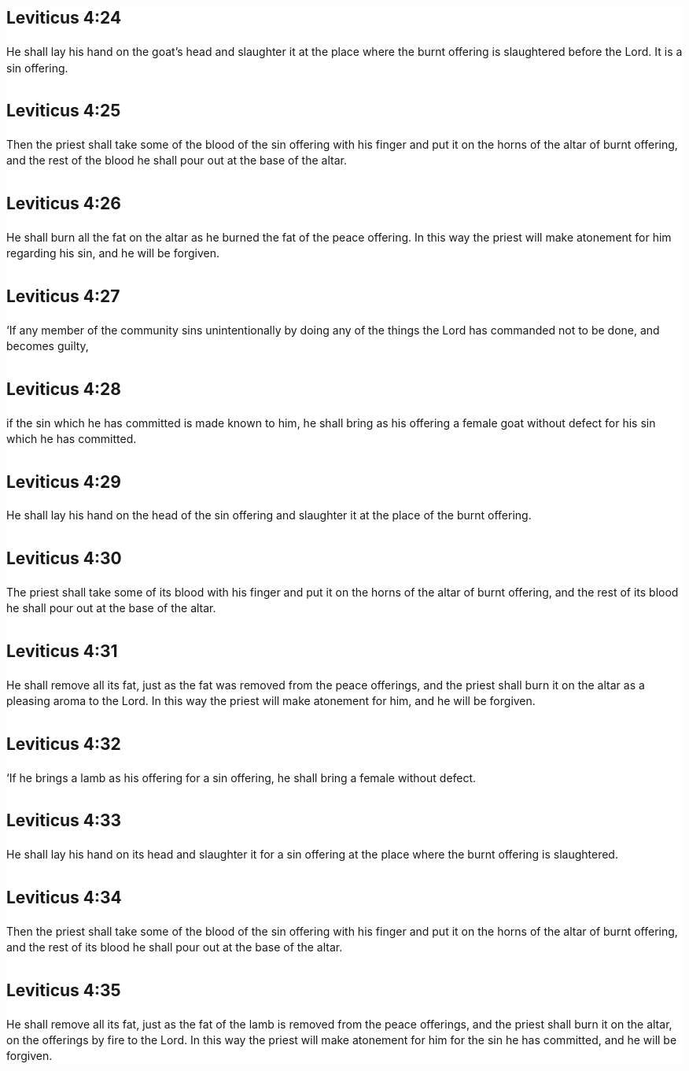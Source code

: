## Leviticus 4:24
He shall lay his hand on the goat’s head and slaughter it at the place where the burnt offering is slaughtered before the Lord. It is a sin offering.

## Leviticus 4:25
Then the priest shall take some of the blood of the sin offering with his finger and put it on the horns of the altar of burnt offering, and the rest of the blood he shall pour out at the base of the altar.

## Leviticus 4:26
He shall burn all the fat on the altar as he burned the fat of the peace offering. In this way the priest will make atonement for him regarding his sin, and he will be forgiven.

## Leviticus 4:27
‘If any member of the community sins unintentionally by doing any of the things the Lord has commanded not to be done, and becomes guilty,

## Leviticus 4:28
if the sin which he has committed is made known to him, he shall bring as his offering a female goat without defect for his sin which he has committed.

## Leviticus 4:29
He shall lay his hand on the head of the sin offering and slaughter it at the place of the burnt offering.

## Leviticus 4:30
The priest shall take some of its blood with his finger and put it on the horns of the altar of burnt offering, and the rest of its blood he shall pour out at the base of the altar.

## Leviticus 4:31
He shall remove all its fat, just as the fat was removed from the peace offerings, and the priest shall burn it on the altar as a pleasing aroma to the Lord. In this way the priest will make atonement for him, and he will be forgiven.

## Leviticus 4:32
‘If he brings a lamb as his offering for a sin offering, he shall bring a female without defect.

## Leviticus 4:33
He shall lay his hand on its head and slaughter it for a sin offering at the place where the burnt offering is slaughtered.

## Leviticus 4:34
Then the priest shall take some of the blood of the sin offering with his finger and put it on the horns of the altar of burnt offering, and the rest of its blood he shall pour out at the base of the altar.

## Leviticus 4:35
He shall remove all its fat, just as the fat of the lamb is removed from the peace offerings, and the priest shall burn it on the altar, on the offerings by fire to the Lord. In this way the priest will make atonement for him for the sin he has committed, and he will be forgiven.
